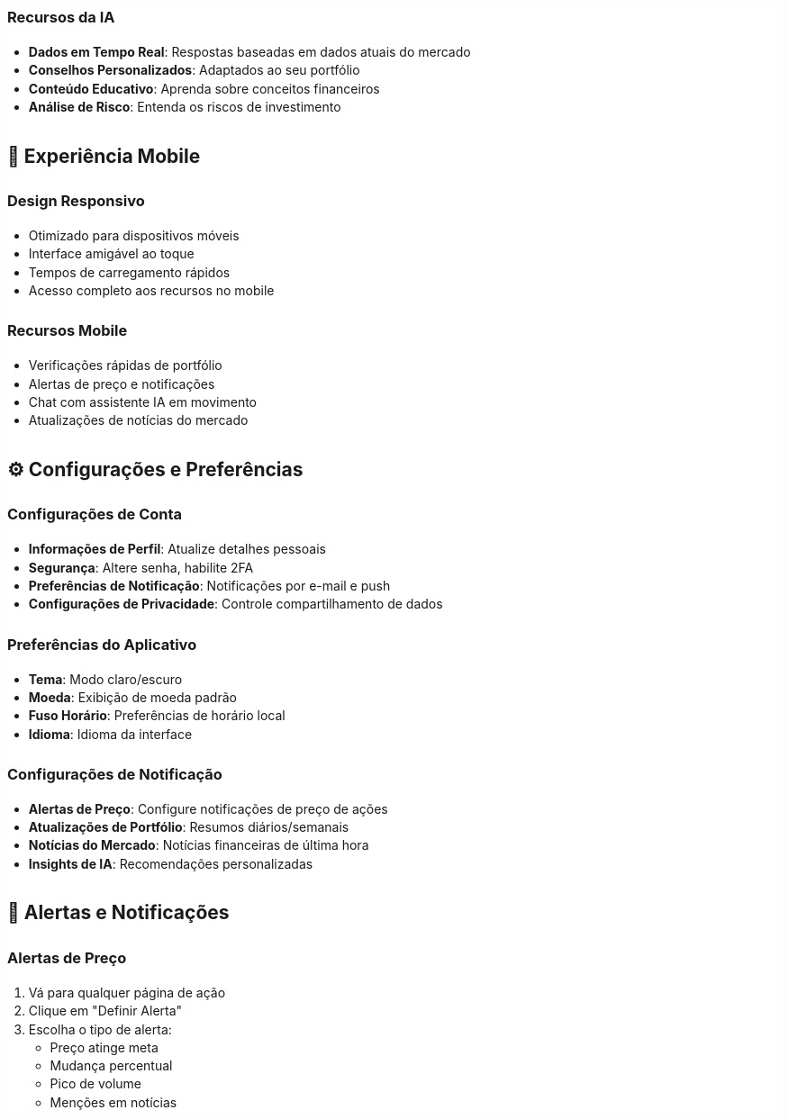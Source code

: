 ### Recursos da IA
- **Dados em Tempo Real**: Respostas baseadas em dados atuais do mercado
- **Conselhos Personalizados**: Adaptados ao seu portfólio
- **Conteúdo Educativo**: Aprenda sobre conceitos financeiros
- **Análise de Risco**: Entenda os riscos de investimento

## 📱 Experiência Mobile

### Design Responsivo
- Otimizado para dispositivos móveis
- Interface amigável ao toque
- Tempos de carregamento rápidos
- Acesso completo aos recursos no mobile

### Recursos Mobile
- Verificações rápidas de portfólio
- Alertas de preço e notificações
- Chat com assistente IA em movimento
- Atualizações de notícias do mercado

## ⚙️ Configurações e Preferências

### Configurações de Conta
- **Informações de Perfil**: Atualize detalhes pessoais
- **Segurança**: Altere senha, habilite 2FA
- **Preferências de Notificação**: Notificações por e-mail e push
- **Configurações de Privacidade**: Controle compartilhamento de dados

### Preferências do Aplicativo
- **Tema**: Modo claro/escuro
- **Moeda**: Exibição de moeda padrão
- **Fuso Horário**: Preferências de horário local
- **Idioma**: Idioma da interface

### Configurações de Notificação
- **Alertas de Preço**: Configure notificações de preço de ações
- **Atualizações de Portfólio**: Resumos diários/semanais
- **Notícias do Mercado**: Notícias financeiras de última hora
- **Insights de IA**: Recomendações personalizadas

## 🔔 Alertas e Notificações

### Alertas de Preço
1. Vá para qualquer página de ação
2. Clique em "Definir Alerta"
3. Escolha o tipo de alerta:
   - Preço atinge meta
   - Mudança percentual
   - Pico de volume
   - Menções em notícias

